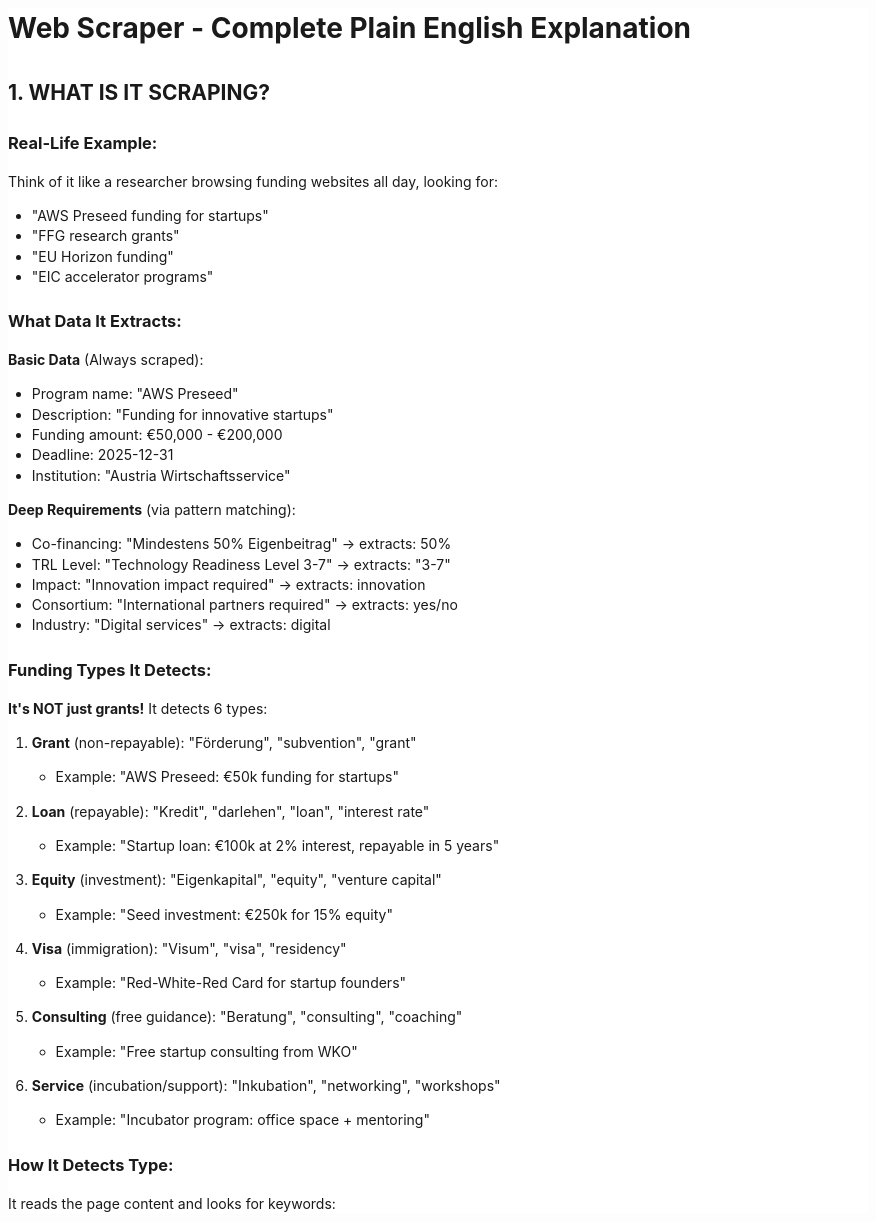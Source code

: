 # Web Scraper - Complete Plain English Explanation

## 1. WHAT IS IT SCRAPING?

### Real-Life Example:
Think of it like a researcher browsing funding websites all day, looking for:
- "AWS Preseed funding for startups"
- "FFG research grants"
- "EU Horizon funding"
- "EIC accelerator programs"

### What Data It Extracts:

**Basic Data** (Always scraped):
- Program name: "AWS Preseed"
- Description: "Funding for innovative startups"
- Funding amount: €50,000 - €200,000
- Deadline: 2025-12-31
- Institution: "Austria Wirtschaftsservice"

**Deep Requirements** (via pattern matching):
- Co-financing: "Mindestens 50% Eigenbeitrag" → extracts: 50%
- TRL Level: "Technology Readiness Level 3-7" → extracts: "3-7"
- Impact: "Innovation impact required" → extracts: innovation
- Consortium: "International partners required" → extracts: yes/no
- Industry: "Digital services" → extracts: digital

### Funding Types It Detects:

**It's NOT just grants!** It detects 6 types:

1. **Grant** (non-repayable): "Förderung", "subvention", "grant"
   - Example: "AWS Preseed: €50k funding for startups"

2. **Loan** (repayable): "Kredit", "darlehen", "loan", "interest rate"
   - Example: "Startup loan: €100k at 2% interest, repayable in 5 years"

3. **Equity** (investment): "Eigenkapital", "equity", "venture capital"
   - Example: "Seed investment: €250k for 15% equity"

4. **Visa** (immigration): "Visum", "visa", "residency"
   - Example: "Red-White-Red Card for startup founders"

5. **Consulting** (free guidance): "Beratung", "consulting", "coaching"
   - Example: "Free startup consulting from WKO"

6. **Service** (incubation/support): "Inkubation", "networking", "workshops"
   - Example: "Incubator program: office space + mentoring"

### How It Detects Type:

It reads the page content and looks for keywords:
